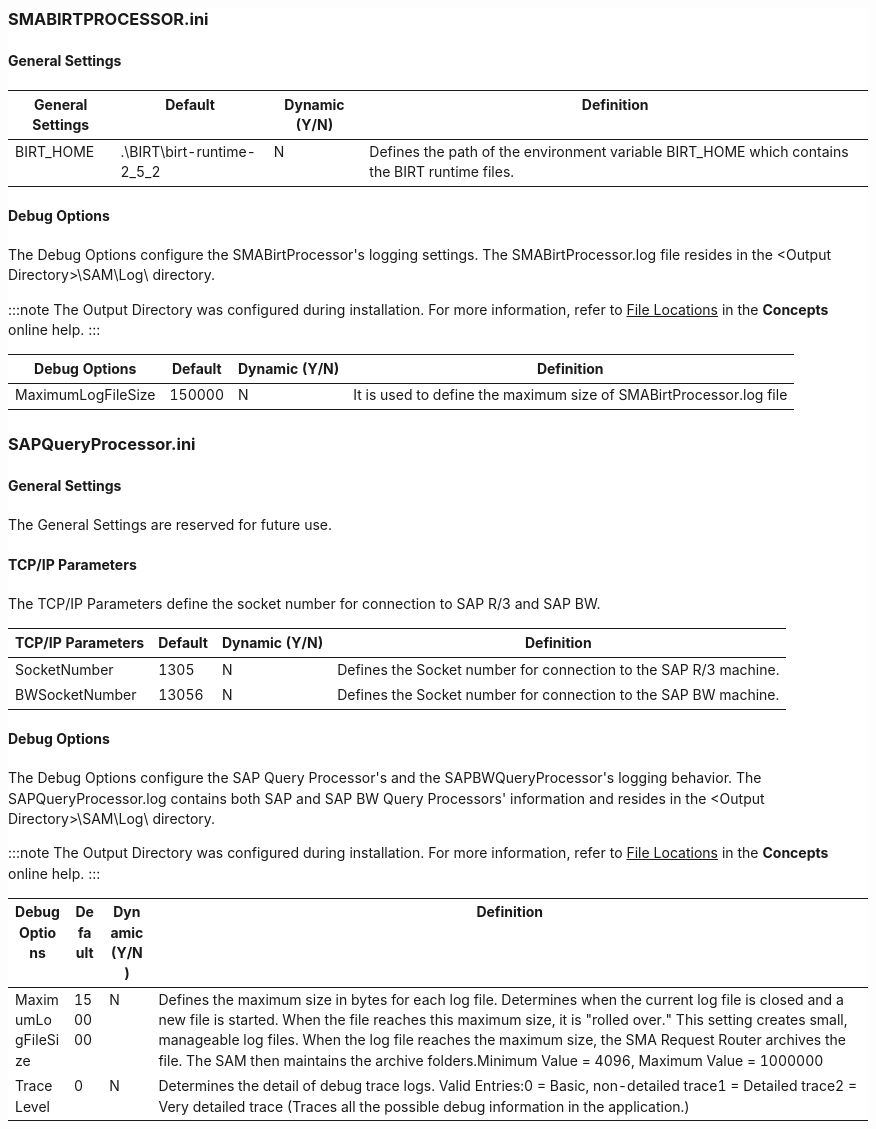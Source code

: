 ### SMABIRTPROCESSOR.ini

#### General Settings

|General Settings|Default|Dynamic (Y/N)|Definition|
|--- |--- |--- |--- |
|BIRT_HOME|.\BIRT\birt-runtime-2_5_2|N|Defines the path of the environment variable BIRT_HOME which contains the BIRT runtime files.|

#### Debug Options

The Debug Options configure the SMABirtProcessor's logging settings.
The SMABirtProcessor.log file resides in the <Output
Directory\>\\SAM\\Log\\ directory.

:::note
The Output Directory was configured during installation. For more information, refer to [File Locations](../file-locations.md) in the **Concepts** online help.
:::

|Debug Options|Default|Dynamic (Y/N)|Definition|
|--- |--- |--- |--- |
|MaximumLogFileSize|150000|N|It is used to define the maximum size of SMABirtProcessor.log file|

### SAPQueryProcessor.ini

#### General Settings

The General Settings are reserved for future use.

#### TCP/IP Parameters

The TCP/IP Parameters define the socket number for connection to SAP R/3
and SAP BW.

|TCP/IP Parameters|Default|Dynamic (Y/N)|Definition|
|--- |--- |--- |--- |
|SocketNumber|1305|N|Defines the Socket number for connection to the SAP R/3 machine.|
|BWSocketNumber|13056|N|Defines the Socket number for connection to the SAP BW machine.|

#### Debug Options

The Debug Options configure the SAP Query Processor's and the SAPBWQueryProcessor's logging behavior. The SAPQueryProcessor.log contains both SAP and SAP BW Query Processors' information and resides in the <Output Directory\>\\SAM\\Log\\ directory.

:::note
The Output Directory was configured during installation. For more information, refer to [File Locations](../file-locations.md) in the **Concepts** online help.
:::

|Debug Options|Default|Dynamic (Y/N)|Definition|
|--- |--- |--- |--- |
|MaximumLogFileSize|150000|N|Defines the maximum size in bytes for each log file. Determines when the current log file is closed and a new file is started. When the file reaches this maximum size, it is "rolled over." This setting creates small, manageable log files. When the log file reaches the maximum size, the SMA Request Router archives the file. The SAM then maintains the archive folders.Minimum Value = 4096, Maximum Value = 1000000|
|TraceLevel|0|N|Determines the detail of debug trace logs. Valid Entries:0 = Basic, non-detailed trace1 = Detailed trace2 = Very detailed trace (Traces all the possible debug information in the application.)|
